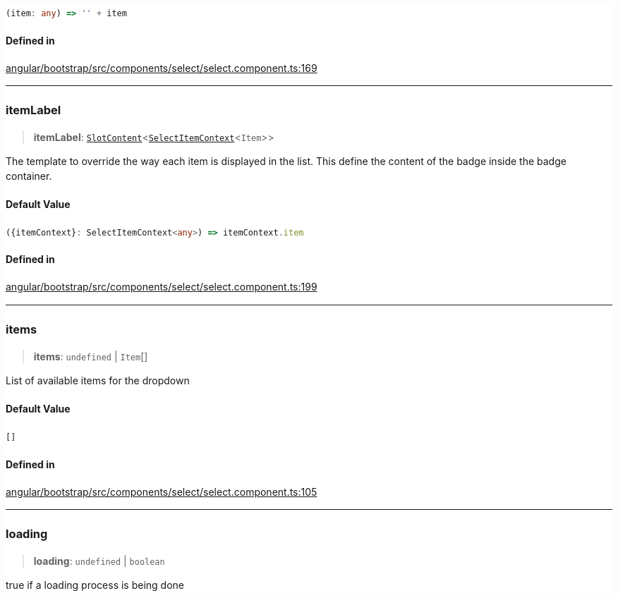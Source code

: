 ```ts
(item: any) => '' + item
```

#### Defined in

[angular/bootstrap/src/components/select/select.component.ts:169](https://github.com/AmadeusITGroup/AgnosUI/blob/40d0f5b837a7e1944dedd48d5f3608dd236e92bb/angular/bootstrap/src/components/select/select.component.ts#L169)

***

### itemLabel

> **itemLabel**: [`SlotContent`](../type-aliases/SlotContent.md)\<[`SelectItemContext`](../type-aliases/SelectItemContext.md)\<`Item`\>\>

The template to override the way each item is displayed in the list.
This define the content of the badge inside the badge container.

#### Default Value

```ts
({itemContext}: SelectItemContext<any>) => itemContext.item
```

#### Defined in

[angular/bootstrap/src/components/select/select.component.ts:199](https://github.com/AmadeusITGroup/AgnosUI/blob/40d0f5b837a7e1944dedd48d5f3608dd236e92bb/angular/bootstrap/src/components/select/select.component.ts#L199)

***

### items

> **items**: `undefined` \| `Item`[]

List of available items for the dropdown

#### Default Value

`[]`

#### Defined in

[angular/bootstrap/src/components/select/select.component.ts:105](https://github.com/AmadeusITGroup/AgnosUI/blob/40d0f5b837a7e1944dedd48d5f3608dd236e92bb/angular/bootstrap/src/components/select/select.component.ts#L105)

***

### loading

> **loading**: `undefined` \| `boolean`

true if a loading process is being done
